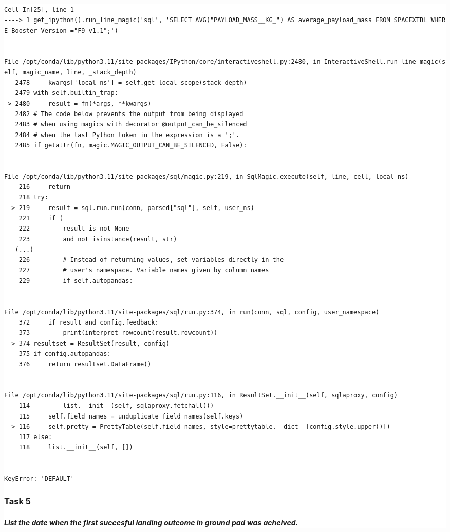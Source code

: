     Cell In[25], line 1
    ----> 1 get_ipython().run_line_magic('sql', 'SELECT AVG("PAYLOAD_MASS__KG_") AS average_payload_mass FROM SPACEXTBL WHERE Booster_Version ="F9 v1.1";')


    File /opt/conda/lib/python3.11/site-packages/IPython/core/interactiveshell.py:2480, in InteractiveShell.run_line_magic(self, magic_name, line, _stack_depth)
       2478     kwargs['local_ns'] = self.get_local_scope(stack_depth)
       2479 with self.builtin_trap:
    -> 2480     result = fn(*args, **kwargs)
       2482 # The code below prevents the output from being displayed
       2483 # when using magics with decorator @output_can_be_silenced
       2484 # when the last Python token in the expression is a ';'.
       2485 if getattr(fn, magic.MAGIC_OUTPUT_CAN_BE_SILENCED, False):


    File /opt/conda/lib/python3.11/site-packages/sql/magic.py:219, in SqlMagic.execute(self, line, cell, local_ns)
        216     return
        218 try:
    --> 219     result = sql.run.run(conn, parsed["sql"], self, user_ns)
        221     if (
        222         result is not None
        223         and not isinstance(result, str)
       (...)
        226         # Instead of returning values, set variables directly in the
        227         # user's namespace. Variable names given by column names
        229         if self.autopandas:


    File /opt/conda/lib/python3.11/site-packages/sql/run.py:374, in run(conn, sql, config, user_namespace)
        372     if result and config.feedback:
        373         print(interpret_rowcount(result.rowcount))
    --> 374 resultset = ResultSet(result, config)
        375 if config.autopandas:
        376     return resultset.DataFrame()


    File /opt/conda/lib/python3.11/site-packages/sql/run.py:116, in ResultSet.__init__(self, sqlaproxy, config)
        114         list.__init__(self, sqlaproxy.fetchall())
        115     self.field_names = unduplicate_field_names(self.keys)
    --> 116     self.pretty = PrettyTable(self.field_names, style=prettytable.__dict__[config.style.upper()])
        117 else:
        118     list.__init__(self, [])


    KeyError: 'DEFAULT'


### Task 5

##### List the date when the first succesful landing outcome in ground pad was acheived.
